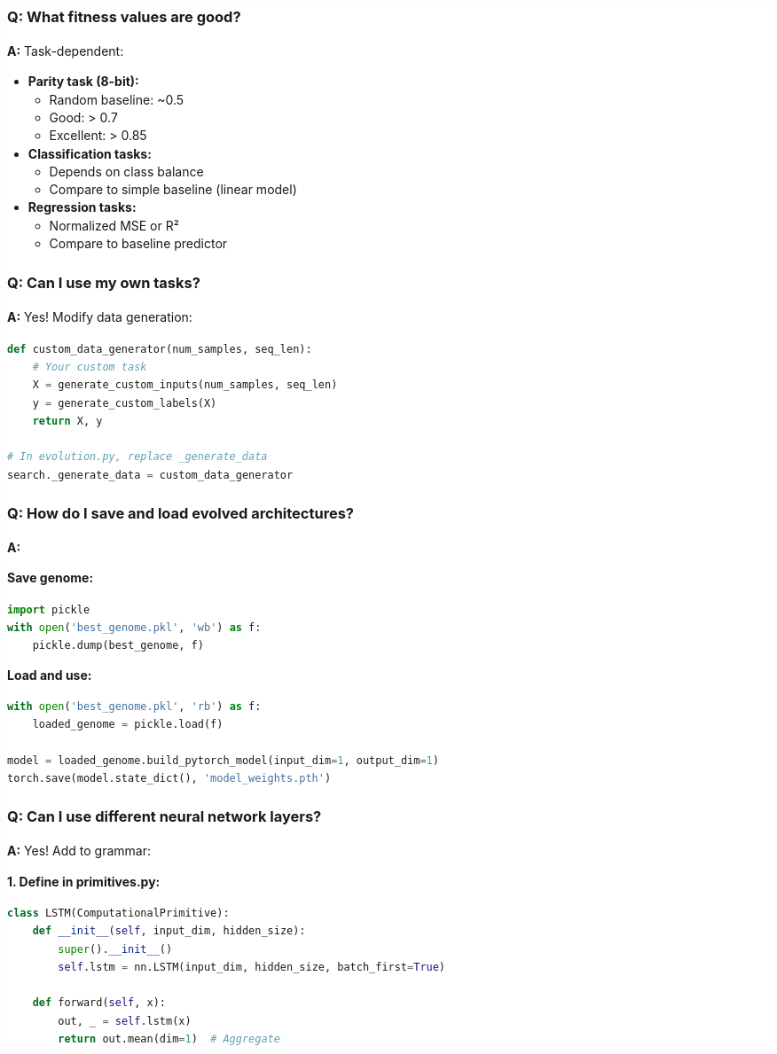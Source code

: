 ### Q: What fitness values are good?

**A:** Task-dependent:
- **Parity task (8-bit):** 
  - Random baseline: ~0.5
  - Good: > 0.7
  - Excellent: > 0.85
- **Classification tasks:**
  - Depends on class balance
  - Compare to simple baseline (linear model)
- **Regression tasks:**
  - Normalized MSE or R²
  - Compare to baseline predictor

### Q: Can I use my own tasks?

**A:** Yes! Modify data generation:

```python
def custom_data_generator(num_samples, seq_len):
    # Your custom task
    X = generate_custom_inputs(num_samples, seq_len)
    y = generate_custom_labels(X)
    return X, y

# In evolution.py, replace _generate_data
search._generate_data = custom_data_generator
```

### Q: How do I save and load evolved architectures?

**A:** 

**Save genome:**
```python
import pickle
with open('best_genome.pkl', 'wb') as f:
    pickle.dump(best_genome, f)
```

**Load and use:**
```python
with open('best_genome.pkl', 'rb') as f:
    loaded_genome = pickle.load(f)

model = loaded_genome.build_pytorch_model(input_dim=1, output_dim=1)
torch.save(model.state_dict(), 'model_weights.pth')
```

### Q: Can I use different neural network layers?

**A:** Yes! Add to grammar:

**1. Define in primitives.py:**
```python
class LSTM(ComputationalPrimitive):
    def __init__(self, input_dim, hidden_size):
        super().__init__()
        self.lstm = nn.LSTM(input_dim, hidden_size, batch_first=True)
    
    def forward(self, x):
        out, _ = self.lstm(x)
        return out.mean(dim=1)  # Aggregate
```
